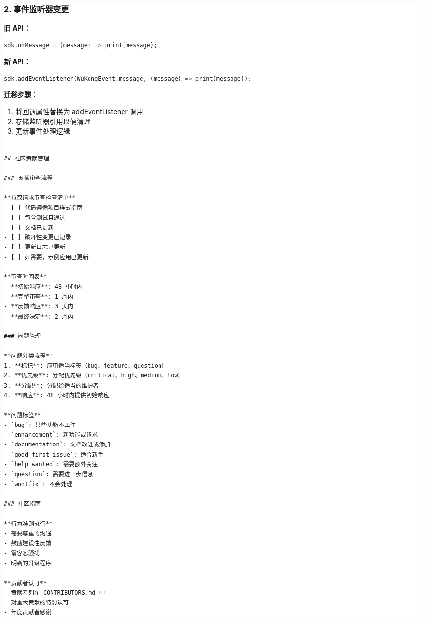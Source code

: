 ### 2. 事件监听器变更

**旧 API：**
```dart
sdk.onMessage = (message) => print(message);
```

**新 API：**
```dart
sdk.addEventListener(WuKongEvent.message, (message) => print(message));
```

**迁移步骤：**
1. 将回调属性替换为 addEventListener 调用
2. 存储监听器引用以便清理
3. 更新事件处理逻辑
```

## 社区贡献管理

### 贡献审查流程

**拉取请求审查检查清单**
- [ ] 代码遵循项目样式指南
- [ ] 包含测试且通过
- [ ] 文档已更新
- [ ] 破坏性变更已记录
- [ ] 更新日志已更新
- [ ] 如需要，示例应用已更新

**审查时间表**
- **初始响应**: 48 小时内
- **完整审查**: 1 周内
- **反馈响应**: 3 天内
- **最终决定**: 2 周内

### 问题管理

**问题分类流程**
1. **标记**: 应用适当标签（bug、feature、question）
2. **优先级**: 分配优先级（critical、high、medium、low）
3. **分配**: 分配给适当的维护者
4. **响应**: 48 小时内提供初始响应

**问题标签**
- `bug`: 某些功能不工作
- `enhancement`: 新功能或请求
- `documentation`: 文档改进或添加
- `good first issue`: 适合新手
- `help wanted`: 需要额外关注
- `question`: 需要进一步信息
- `wontfix`: 不会处理

### 社区指南

**行为准则执行**
- 需要尊重的沟通
- 鼓励建设性反馈
- 零容忍骚扰
- 明确的升级程序

**贡献者认可**
- 贡献者列在 CONTRIBUTORS.md 中
- 对重大贡献的特别认可
- 年度贡献者感谢
```